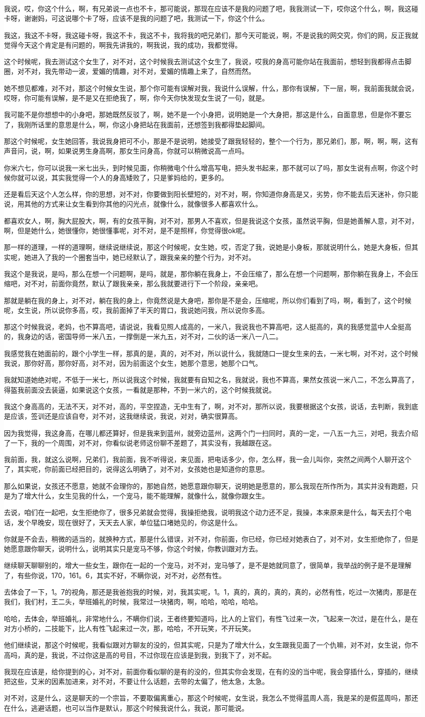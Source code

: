 我说，哎，你这个什么，啊，有兄弟说一点也不卡，那可能说，那现在应该不是我的问题了吧，我我测试一下，哎你这个什么，啊，我这碰卡呀，谢谢妈，可这说哪个卡了呀，应该不是我的问题了吧，我测试一下，你这个什么。

我这，我这不卡呀，我这碰卡呀，我这不卡，我这不卡，我将我的吧兄弟们，那今天可能说，啊，不是说我的网交究，你们的网，反正我就觉得今天这个肯定是有问题的，啊我先讲我的，啊我说，我的成功，我都觉得。

这个时候呢，我去测试这个女生了，对不对，这个时候我去测试这个女生了，我说，哎我的身高可能你站在我面前，想轻到我都得点击脚圈，对不对，我先带动一波，爱媚的情趣，对不对，爱媚的情趣上来了，自然而然。

她不想见都难，对不对，那这个时候女生说，那个你可能有误解对我，我说什么误解，什么，那你有误解，下一层，啊，我前面我就会说，哎呀，你可能有误解，是不是又在拒绝我了，啊，你今天你快发现女生说了一句，就是。

我可能不是你想想中的小身吧，那她既然反驳了，啊，她不是一个小身把，说明她是一个大身把，那这是什么，自面意思，但是你不要忘了，我刚所话里的意思是什么，啊，你这小身把站在我面前，还想签到我都得垫起脚间。

那这个时候呢，女生她回答，我说我身把可不小，那是不是说明，她接受了跟我轻轻的，整个一个行为，那兄弟们，那，啊，啊，啊，这有声音问，说，啊，如果说男生身高啊，那女生问身高，你就可以稍微说高一点吗。

你米六七，你可以说我一米七出头，到时候见面，你稍微电个什么增高写电，把头发书起来，那不就可以了吗，那女生说有点啊，你这个时候你就可以说，其实我觉得一个人的身高矮败了，只是爹妈给的，更多的。

还是看后天这个人怎么样，你的思想，对不对，你要做到阳长壁短的，对不对，啊，你知道你身高是又，劣势，你不能去后天迷补，你只能说，用其他的方式来让女生看到你其他的闪光点，就像什么，就像很多人都喜欢什么。

都喜欢女人，啊，胸大屁股大，啊，有的女孩平胸，对不对，那男人不喜欢，但是我说这个女孩，虽然说平胸，但是她善解人意，对不对，啊，但是她什么，她很懂你，她很懂事呢，对不对，是不是照样，你觉得很ok呢。

那一样的道理，一样的道理啊，继续说继续说，那这个时候呢，女生她，哎，否定了我，说她是小身板，那就说明什么，她是大身板，但其实呢，她进入了我的一个圈套当中，她已经默认了，跟我亲亲的整个行为，对不对。

我这个是我说，是吗，那么在想一个问题啊，是吗，就是，那你躺在我身上，不会压缩了，那么在想一个问题啊，那你躺在我身上，不会压缩吧，对不对，前面你竟然，默认了跟我亲亲，那么我就要进行下一个阶段，亲亲吧。

那就是躺在我的身上，对不对，躺在我的身上，你竟然说是大身吧，那你是不是会，压缩呢，所以你们看到了吗，啊，看到了，这个时候呢，女生说，所以说你多高，哎，我前面掉了半天的胃口，我说她问我，所以说你多高。

那这个时候我说，老妈，也不算高吧，请说说，我看见照人成高的，一米八，我说我也不算高吧，这人挺高的，真的我感觉蓝中人全挺高的，我身边的话，密国导师一米八五，一撑倒是一米九五，对不对，二伙的话一米八一八二。

我感觉我在她面前的，跟个小学生一样，那真的是，真的，对不对，所以说什么，我就随口一提女生来的去，一米七啊，对不对，这个时候我说，那你好高，那你好高，对不对，因为前面这个女生，她那个意思，她那个口气。

我就知道她绝对呢，不低于一米七，所以说我这个时候，我就要有自知之名，我就说，我也不算高，果然女孩说一米八二，不怎么算高了，得盔我前面没去装逼，如果说这个女孩，一看就是那种，不到一米六的，这个时候我就说。

我这个身高高的，无法不天，对不对，高的，平空捏造，无中生有了，啊，对不对，那所以说，我要根据这个女孩，说话，去判断，我到底是应该，签训还是应该自夸，对不对，这我继续说，我说，对对，确实很算高。

因为我觉得，我这身高，在哪儿都还算好，但是我来到蓝州，就旁边蓝州，这两个门一扫同时，真的一定，一八五一九三，对吧，我去介绍了一下，我的一个周围，对不对，你看似说老师这份聊不差题了，其实没有，我越跟在这。

我前面，我，就这么说啊，兄弟们，我前面，我不听得说，来见面，把电话多少，你，怎么样，我一会儿叫你，突然之间两个人聊开这个了，其实呢，你前面已经把目的，说得这么明确了，对不对，女孩她也是知道你的意思。

那么如果说，女孩还不愿意，她就不会理你的，那她自然，她愿意跟你聊天，说明她是愿意的，那么我现在所作所为，其实并没有跑题，只是为了增大什么，女生见我的什么，一个宠马，能不能理解，就像什么，就像你跟女生。

去说，咱们在一起吧，女生拒绝你了，很多兄弟就会觉得，我操拒绝我，说明我这个动力还不足，我操，本来原来是什么，每天去打个电话，发个早晚安，现在很好了，天天去人家，单位猛口堵她见的，你这是什么。

你就是不会去，稍微的适当的，就换种方式，那是什么错误，对不对，你前面，你已经，你已经对她表白了，对不对，女生拒绝你了，但是她愿意跟你聊天，说明什么，说明其实只是宠马不够，你这个时候，你教训跟对方去。

继续聊天聊聊别的，增大一些女生，跟你在一起的一个宠马，对不对，宠马够了，是不是她就同意了，很简单，我举战的例子是不是理解了，有些你说，170，161。6，其实不好，不瞒你说，对不对，必然有性。

去体会了一下，1。7的视角，那还是我爸抱我的时候，对，我其实呢，1。1，真的，真的，真的，真的，必然有性，吃过一次猪肉，那是在我们，我们村，王二头，举班婚礼的时候，我常过一块猪肉，啊，哈哈，哈哈，哈哈。

哈哈，去体会，举班婚礼，非常地什么，不瞒你们说，王者终要知道吗，比人的上官们，有性飞过来一次，飞起来一次过，是在什么，是在对方小桥的，二技能下，比人有性飞起来过一次，那，哈哈，不开玩笑，不开玩笑。

他们继续说，那这个时候呢，我看似跟对方聊友的没的，但其实呢，只是为了增大什么，女生跟我见面了一个仇嘛，对不对，女生说，你不高吗，真的是，我说，不过你这是高的号目，不过你现在应该是到我，到我下了，对不起。

我现在应该是，给你提到的心，对不对，前面你看似聊的是有的没的，但其实你会发现，在有的没的当中呢，我会穿插什么，穿插的，继续把这些，艾米的因素加进来，对不对，不要让什么话题，去带的太偏了，他太急，太急。

对不对，这是什么，这是聊天的一个宗旨，不要取偏离重心，那这个时候呢，女生说，我怎么不觉得蓝周人高，我是呆的是假蓝周吗，那还在什么，逃避话题，也可以当作是默认，那这个时候我说什么，我说，那可能说。
